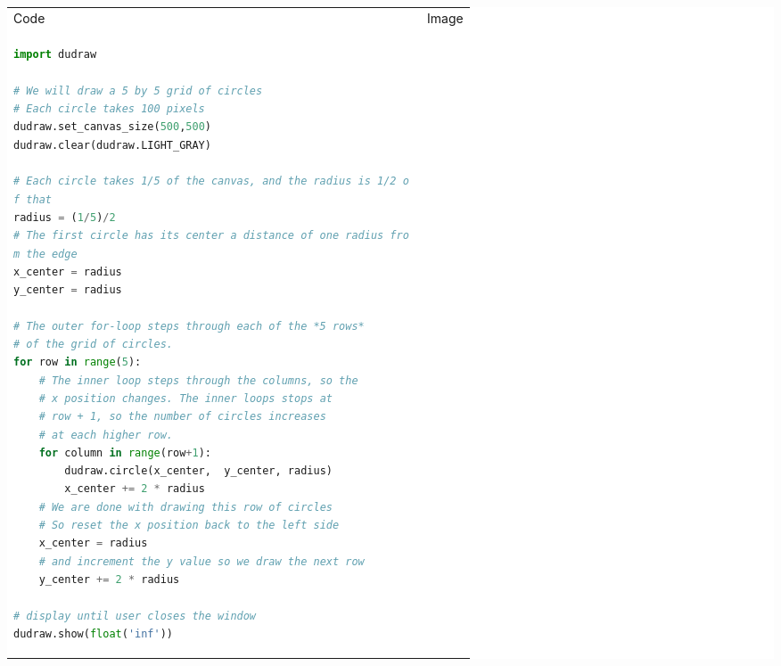 <table>
<tr><td>Code</td><td>Image</td></tr>

<tr>

<td nowrap style="display:inline-block; width:450px;">

```python
import dudraw

# We will draw a 5 by 5 grid of circles
# Each circle takes 100 pixels
dudraw.set_canvas_size(500,500)
dudraw.clear(dudraw.LIGHT_GRAY)

# Each circle takes 1/5 of the canvas, and the radius is 1/2 of that
radius = (1/5)/2
# The first circle has its center a distance of one radius from the edge
x_center = radius
y_center = radius

# The outer for-loop steps through each of the *5 rows* 
# of the grid of circles.
for row in range(5):
    # The inner loop steps through the columns, so the
    # x position changes. The inner loops stops at
    # row + 1, so the number of circles increases
    # at each higher row.
    for column in range(row+1):
        dudraw.circle(x_center,  y_center, radius)
        x_center += 2 * radius
    # We are done with drawing this row of circles
    # So reset the x position back to the left side
    x_center = radius
    # and increment the y value so we draw the next row
    y_center += 2 * radius

# display until user closes the window
dudraw.show(float('inf'))
```

</td>
<td>


<figure style="margin: 5px auto;">